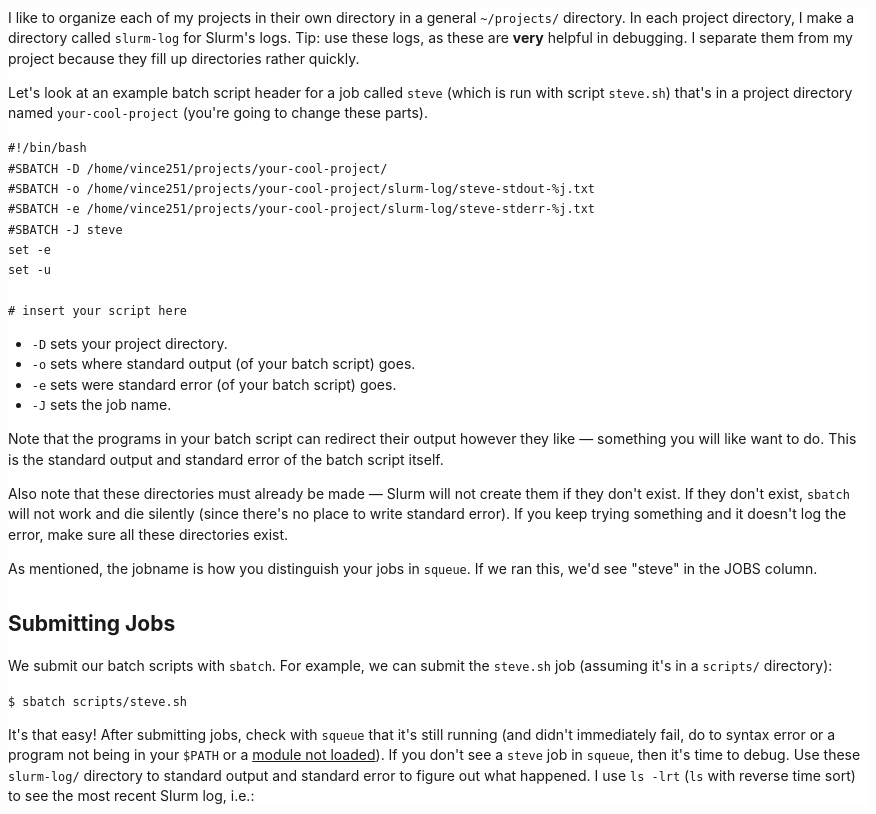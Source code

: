 I like to organize each of my projects in their own directory in a
general `~/projects/` directory. In each project directory, I make a
directory called `slurm-log` for Slurm's logs. Tip: use these logs, as
these are **very** helpful in debugging. I separate them from my
project because they fill up directories rather quickly.

Let's look at an example batch script header for a job called `steve`
(which is run with script `steve.sh`) that's in a project directory
named `your-cool-project` (you're going to change these parts).

	#!/bin/bash
	#SBATCH -D /home/vince251/projects/your-cool-project/
	#SBATCH -o /home/vince251/projects/your-cool-project/slurm-log/steve-stdout-%j.txt
	#SBATCH -e /home/vince251/projects/your-cool-project/slurm-log/steve-stderr-%j.txt
	#SBATCH -J steve
	set -e
	set -u

    # insert your script here

 - `-D` sets your project directory.
 - `-o` sets where standard output (of your batch script) goes.
 - `-e` sets were standard error (of your batch script) goes.
 - `-J` sets the job name.

Note that the programs in your batch script can redirect their output
however they like — something you will like want to do. This is the
standard output and standard error of the batch script itself.

Also note that these directories must already be made — Slurm will not
create them if they don't exist. If they don't exist, `sbatch` will
not work and die silently (since there's no place to write standard
error). If you keep trying something and it doesn't log the error,
make sure all these directories exist.

As mentioned, the jobname is how you distinguish your jobs in
`squeue`. If we ran this, we'd see "steve" in the JOBS column.

## Submitting Jobs

We submit our batch scripts with `sbatch`. For example, we can submit
the `steve.sh` job (assuming it's in a `scripts/` directory):

    $ sbatch scripts/steve.sh

It's that easy! After submitting jobs, check with `squeue` that it's
still running (and didn't immediately fail, do to syntax error or a
program not being in your `$PATH` or a
[module not loaded](https://github.com/BaskettLab/farm-guide/blob/master/Beginners_guide_to_farm.md#modules)). If
you don't see a `steve` job in `squeue`, then it's time to debug. Use
these `slurm-log/` directory to standard output and standard error to
figure out what happened. I use `ls -lrt` (`ls` with reverse time
sort) to see the most recent Slurm log, i.e.:
